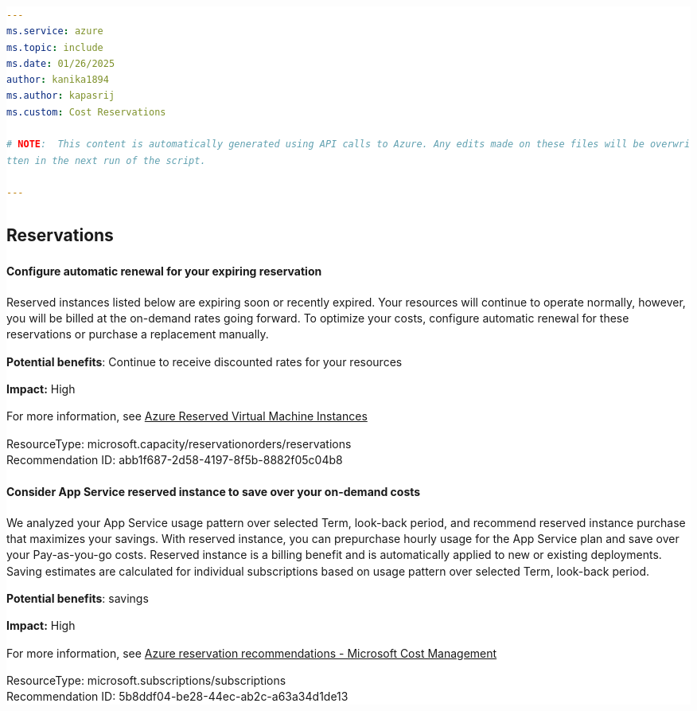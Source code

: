 ```yaml
---
ms.service: azure
ms.topic: include
ms.date: 01/26/2025
author: kanika1894
ms.author: kapasrij
ms.custom: Cost Reservations
  
# NOTE:  This content is automatically generated using API calls to Azure. Any edits made on these files will be overwritten in the next run of the script. 
  
---
```

  
## Reservations  
  


#### Configure automatic renewal for your expiring reservation  
  
Reserved instances listed below are expiring soon or recently expired. Your resources will continue to operate normally, however, you will be billed at the on-demand rates going forward. To optimize your costs, configure automatic renewal for these reservations or purchase a replacement manually.  
  
**Potential benefits**: Continue to receive discounted rates for your resources  

**Impact:** High
  
For more information, see [Azure Reserved Virtual Machine Instances ](https://aka.ms/reservedinstances)  

ResourceType: microsoft.capacity/reservationorders/reservations  
Recommendation ID: abb1f687-2d58-4197-8f5b-8882f05c04b8  






#### Consider App Service reserved instance to save over your on-demand costs  
  
We analyzed your App Service usage pattern over selected Term, look-back period, and recommend reserved instance purchase that maximizes your savings. With reserved instance, you can prepurchase hourly usage for the App Service plan and save over your Pay-as-you-go costs. Reserved instance is a billing benefit and is automatically applied to new or existing deployments. Saving estimates are calculated for individual subscriptions based on usage pattern over selected Term, look-back period.  
  
**Potential benefits**: savings  

**Impact:** High
  
For more information, see [Azure reservation recommendations - Microsoft Cost Management ](https://aka.ms/rirecommendations)  

ResourceType: microsoft.subscriptions/subscriptions  
Recommendation ID: 5b8ddf04-be28-44ec-ab2c-a63a34d1de13  
